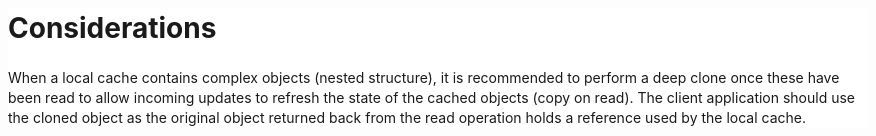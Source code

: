 
# Considerations

When a local cache contains complex objects (nested structure), it is recommended to perform a deep clone once these have been read to allow incoming updates to refresh the state of the cached objects (copy on read).
The client application should use the cloned object as the original object returned back from the read operation holds a reference used by the local cache.

